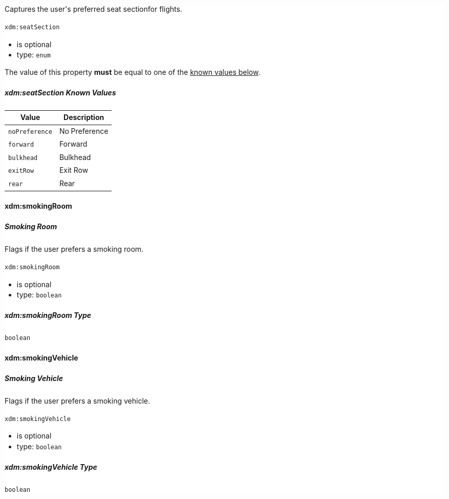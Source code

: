 Captures the user's preferred seat sectionfor flights.

`xdm:seatSection`
* is optional
* type: `enum`

The value of this property **must** be equal to one of the [known values below](#xdmtravelpreferences-known-values).

##### xdm:seatSection Known Values
| Value | Description |
|-------|-------------|
| `noPreference` | No Preference |
| `forward` | Forward |
| `bulkhead` | Bulkhead |
| `exitRow` | Exit Row |
| `rear` | Rear |






#### xdm:smokingRoom
##### Smoking Room

Flags if the user prefers a smoking room.

`xdm:smokingRoom`
* is optional
* type: `boolean`

##### xdm:smokingRoom Type


`boolean`







#### xdm:smokingVehicle
##### Smoking Vehicle

Flags if the user prefers a smoking vehicle.

`xdm:smokingVehicle`
* is optional
* type: `boolean`

##### xdm:smokingVehicle Type


`boolean`

